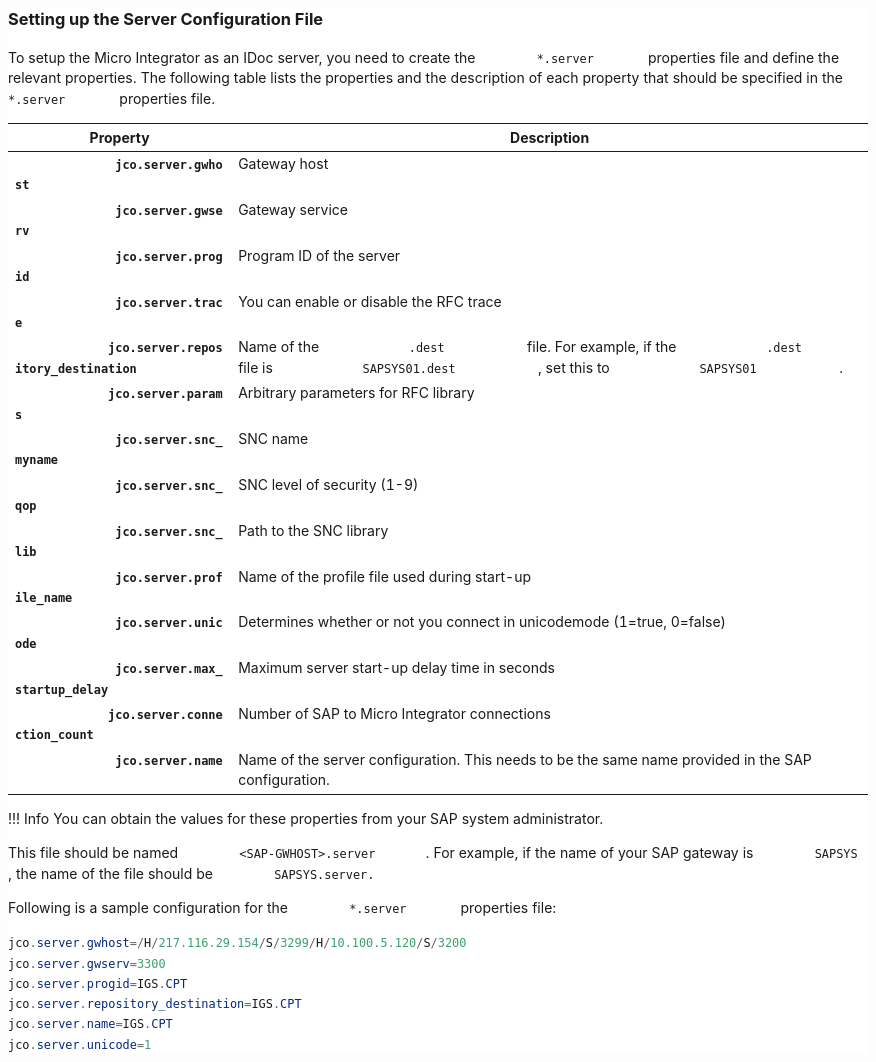 ### Setting up the Server Configuration File

To setup the Micro Integrator as an IDoc server, you need to
create the `         *.server        ` properties file and define the
relevant properties. The following table lists the properties and the
description of each property that should be specified in the
`         *.server        ` properties file.

| Property                                                                      | Description                                                                                                                                                                                                  |
|-------------------------------------------------------------------------------|--------------------------------------------------------------------------------------------------------------------------------------------------------------------------------------------------------------|
| **`               jco.server.gwhost              `**                          | Gateway host                                                                                                                                                                                                 |
| **`               jco.server.gwserv              `**                          | Gateway service                                                                                                                                                                                              |
| **`               jco.server.progid              `**                          | Program ID of the server                                                                                                                                                                                     |
| **`               jco.server.trace              `**                           | You can enable or disable the RFC trace                                                                                                                                                                      |
| **`              jco.server.repository_destination             `**            | Name of the `             .dest            ` file. For example, if the `             .dest            ` file is `             SAPSYS01.dest            ` , set this to `             SAPSYS01            ` . |
| **`              jco.server.params             `**                            | Arbitrary parameters for RFC library                                                                                                                                                                         |
| **`               jco.server.snc_myname              `**                      | SNC name                                                                                                                                                                                                     |
| **`               jco.server.snc_qop              `**                         | SNC level of security (1-9)                                                                                                                                                                                  |
| **`               jco.server.snc_lib              `**                         | Path to the SNC library                                                                                                                                                                                      |
| **`               jco.server.profile_name              `**                    | Name of the profile file used during start-up                                                                                                                                                                |
| **`               jco.server.unicode              `**                         | Determines whether or not you connect in unicodemode (1=true, 0=false)                                                                                                                                       |
| **`               jco.server.max_startup_delay              `**               | Maximum server start-up delay time in seconds                                                                                                                                                                |
| **`              jco.server.connection_count             `**                  | Number of SAP to Micro Integrator connections                                                                                                                                                                         |
| **`               jco.server.name                           `** | Name of the server configuration. This needs to be the same name provided in the SAP configuration.                                                                                                          |

!!! Info
    You can obtain the values for these properties from your SAP system administrator.

This file should be named `         <SAP-GWHOST>.server        `. For
example, if the name of your SAP gateway is `         SAPSYS        ` ,
the name of the file should be `         SAPSYS.server.        `

Following is a sample configuration for the `         *.server        `
properties file:

```java
jco.server.gwhost=/H/217.116.29.154/S/3299/H/10.100.5.120/S/3200
jco.server.gwserv=3300
jco.server.progid=IGS.CPT
jco.server.repository_destination=IGS.CPT
jco.server.name=IGS.CPT
jco.server.unicode=1
```
